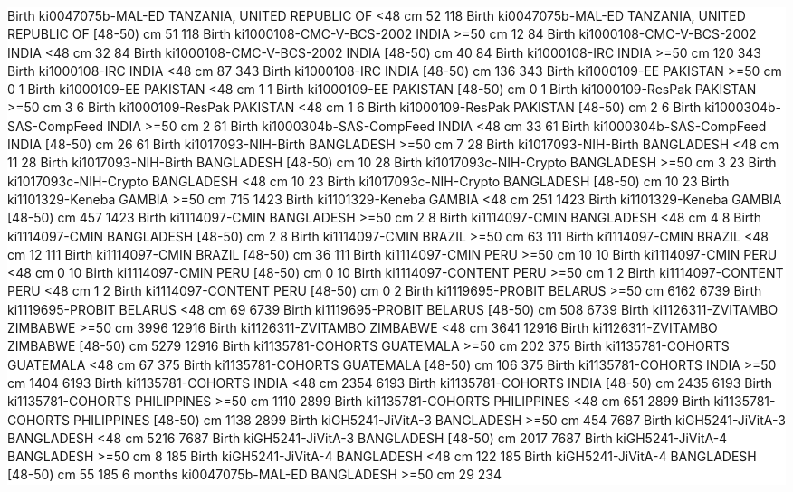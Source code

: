 Birth       ki0047075b-MAL-ED          TANZANIA, UNITED REPUBLIC OF   <48 cm            52     118
Birth       ki0047075b-MAL-ED          TANZANIA, UNITED REPUBLIC OF   [48-50) cm        51     118
Birth       ki1000108-CMC-V-BCS-2002   INDIA                          >=50 cm           12      84
Birth       ki1000108-CMC-V-BCS-2002   INDIA                          <48 cm            32      84
Birth       ki1000108-CMC-V-BCS-2002   INDIA                          [48-50) cm        40      84
Birth       ki1000108-IRC              INDIA                          >=50 cm          120     343
Birth       ki1000108-IRC              INDIA                          <48 cm            87     343
Birth       ki1000108-IRC              INDIA                          [48-50) cm       136     343
Birth       ki1000109-EE               PAKISTAN                       >=50 cm            0       1
Birth       ki1000109-EE               PAKISTAN                       <48 cm             1       1
Birth       ki1000109-EE               PAKISTAN                       [48-50) cm         0       1
Birth       ki1000109-ResPak           PAKISTAN                       >=50 cm            3       6
Birth       ki1000109-ResPak           PAKISTAN                       <48 cm             1       6
Birth       ki1000109-ResPak           PAKISTAN                       [48-50) cm         2       6
Birth       ki1000304b-SAS-CompFeed    INDIA                          >=50 cm            2      61
Birth       ki1000304b-SAS-CompFeed    INDIA                          <48 cm            33      61
Birth       ki1000304b-SAS-CompFeed    INDIA                          [48-50) cm        26      61
Birth       ki1017093-NIH-Birth        BANGLADESH                     >=50 cm            7      28
Birth       ki1017093-NIH-Birth        BANGLADESH                     <48 cm            11      28
Birth       ki1017093-NIH-Birth        BANGLADESH                     [48-50) cm        10      28
Birth       ki1017093c-NIH-Crypto      BANGLADESH                     >=50 cm            3      23
Birth       ki1017093c-NIH-Crypto      BANGLADESH                     <48 cm            10      23
Birth       ki1017093c-NIH-Crypto      BANGLADESH                     [48-50) cm        10      23
Birth       ki1101329-Keneba           GAMBIA                         >=50 cm          715    1423
Birth       ki1101329-Keneba           GAMBIA                         <48 cm           251    1423
Birth       ki1101329-Keneba           GAMBIA                         [48-50) cm       457    1423
Birth       ki1114097-CMIN             BANGLADESH                     >=50 cm            2       8
Birth       ki1114097-CMIN             BANGLADESH                     <48 cm             4       8
Birth       ki1114097-CMIN             BANGLADESH                     [48-50) cm         2       8
Birth       ki1114097-CMIN             BRAZIL                         >=50 cm           63     111
Birth       ki1114097-CMIN             BRAZIL                         <48 cm            12     111
Birth       ki1114097-CMIN             BRAZIL                         [48-50) cm        36     111
Birth       ki1114097-CMIN             PERU                           >=50 cm           10      10
Birth       ki1114097-CMIN             PERU                           <48 cm             0      10
Birth       ki1114097-CMIN             PERU                           [48-50) cm         0      10
Birth       ki1114097-CONTENT          PERU                           >=50 cm            1       2
Birth       ki1114097-CONTENT          PERU                           <48 cm             1       2
Birth       ki1114097-CONTENT          PERU                           [48-50) cm         0       2
Birth       ki1119695-PROBIT           BELARUS                        >=50 cm         6162    6739
Birth       ki1119695-PROBIT           BELARUS                        <48 cm            69    6739
Birth       ki1119695-PROBIT           BELARUS                        [48-50) cm       508    6739
Birth       ki1126311-ZVITAMBO         ZIMBABWE                       >=50 cm         3996   12916
Birth       ki1126311-ZVITAMBO         ZIMBABWE                       <48 cm          3641   12916
Birth       ki1126311-ZVITAMBO         ZIMBABWE                       [48-50) cm      5279   12916
Birth       ki1135781-COHORTS          GUATEMALA                      >=50 cm          202     375
Birth       ki1135781-COHORTS          GUATEMALA                      <48 cm            67     375
Birth       ki1135781-COHORTS          GUATEMALA                      [48-50) cm       106     375
Birth       ki1135781-COHORTS          INDIA                          >=50 cm         1404    6193
Birth       ki1135781-COHORTS          INDIA                          <48 cm          2354    6193
Birth       ki1135781-COHORTS          INDIA                          [48-50) cm      2435    6193
Birth       ki1135781-COHORTS          PHILIPPINES                    >=50 cm         1110    2899
Birth       ki1135781-COHORTS          PHILIPPINES                    <48 cm           651    2899
Birth       ki1135781-COHORTS          PHILIPPINES                    [48-50) cm      1138    2899
Birth       kiGH5241-JiVitA-3          BANGLADESH                     >=50 cm          454    7687
Birth       kiGH5241-JiVitA-3          BANGLADESH                     <48 cm          5216    7687
Birth       kiGH5241-JiVitA-3          BANGLADESH                     [48-50) cm      2017    7687
Birth       kiGH5241-JiVitA-4          BANGLADESH                     >=50 cm            8     185
Birth       kiGH5241-JiVitA-4          BANGLADESH                     <48 cm           122     185
Birth       kiGH5241-JiVitA-4          BANGLADESH                     [48-50) cm        55     185
6 months    ki0047075b-MAL-ED          BANGLADESH                     >=50 cm           29     234